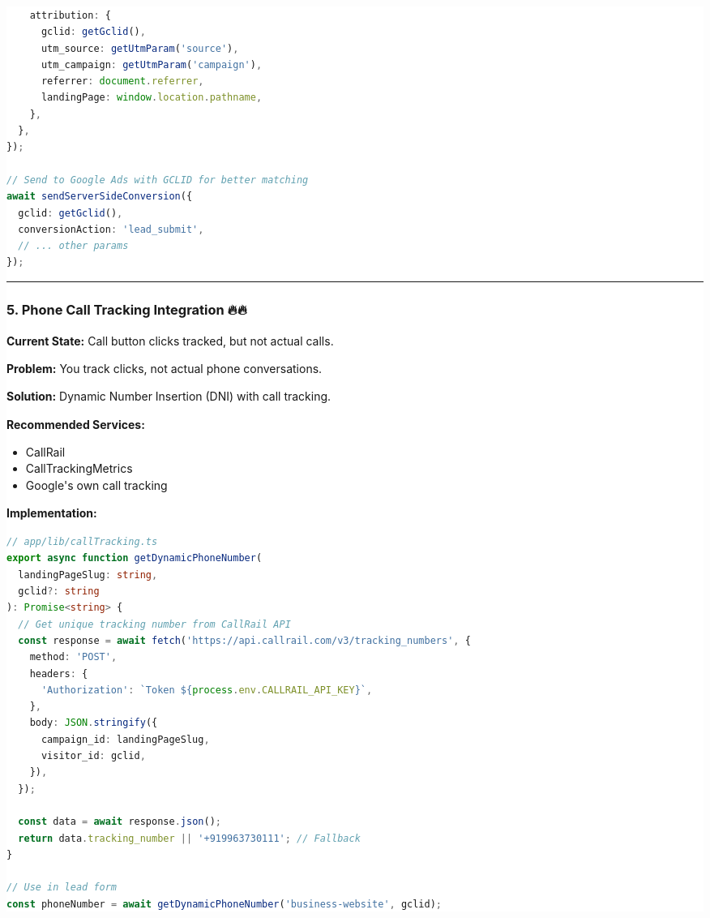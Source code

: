 ```typescript
    attribution: {
      gclid: getGclid(),
      utm_source: getUtmParam('source'),
      utm_campaign: getUtmParam('campaign'),
      referrer: document.referrer,
      landingPage: window.location.pathname,
    },
  },
});

// Send to Google Ads with GCLID for better matching
await sendServerSideConversion({
  gclid: getGclid(),
  conversionAction: 'lead_submit',
  // ... other params
});
```

---

### 5. **Phone Call Tracking Integration** 🔥🔥

**Current State:** Call button clicks tracked, but not actual calls.

**Problem:** You track clicks, not actual phone conversations.

**Solution:** Dynamic Number Insertion (DNI) with call tracking.

**Recommended Services:**
- CallRail
- CallTrackingMetrics
- Google's own call tracking

**Implementation:**

```typescript
// app/lib/callTracking.ts
export async function getDynamicPhoneNumber(
  landingPageSlug: string,
  gclid?: string
): Promise<string> {
  // Get unique tracking number from CallRail API
  const response = await fetch('https://api.callrail.com/v3/tracking_numbers', {
    method: 'POST',
    headers: {
      'Authorization': `Token ${process.env.CALLRAIL_API_KEY}`,
    },
    body: JSON.stringify({
      campaign_id: landingPageSlug,
      visitor_id: gclid,
    }),
  });
  
  const data = await response.json();
  return data.tracking_number || '+919963730111'; // Fallback
}

// Use in lead form
const phoneNumber = await getDynamicPhoneNumber('business-website', gclid);
```
